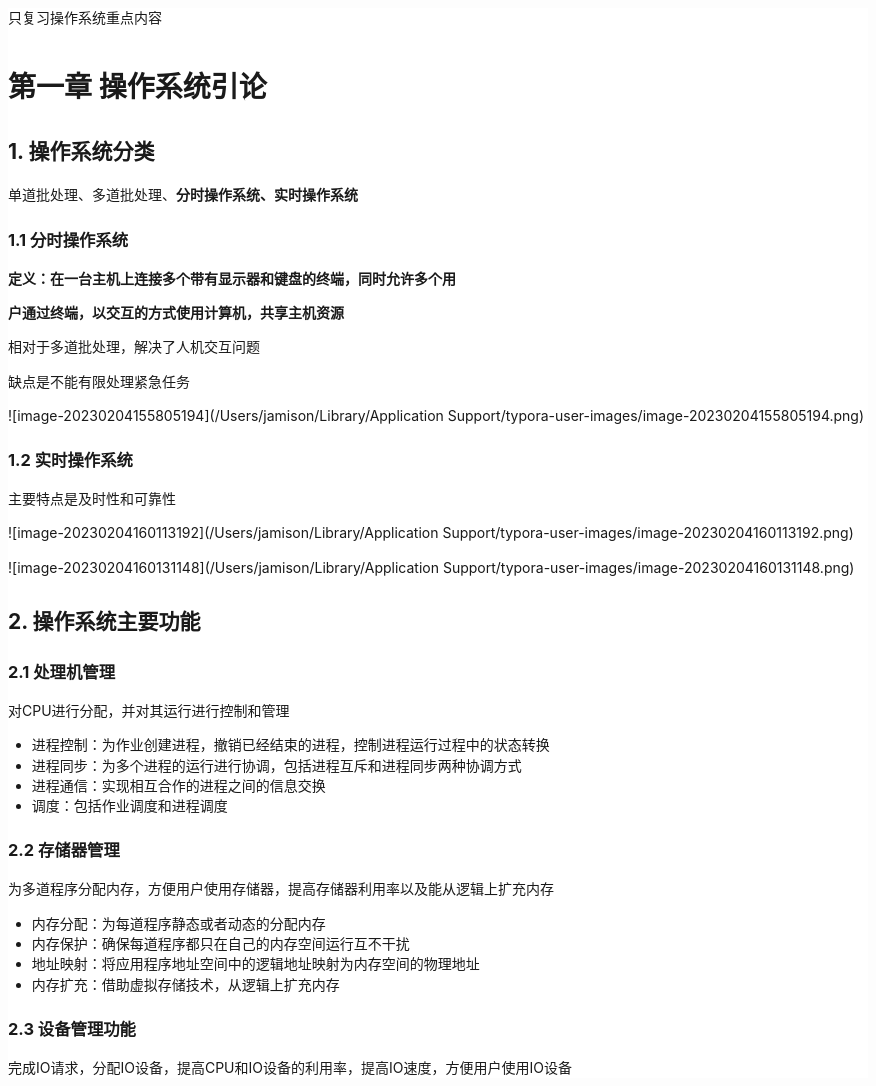 只复习操作系统重点内容

# 第一章 操作系统引论

## 1. 操作系统分类

单道批处理、多道批处理、**分时操作系统、实时操作系统**

### 1.1 分时操作系统

**定义：在一台主机上连接多个带有显示器和键盘的终端，同时允许多个用**

**户通过终端，以交互的方式使用计算机，共享主机资源**

相对于多道批处理，解决了人机交互问题

缺点是不能有限处理紧急任务

![image-20230204155805194](/Users/jamison/Library/Application Support/typora-user-images/image-20230204155805194.png)

### 1.2 实时操作系统

主要特点是及时性和可靠性

![image-20230204160113192](/Users/jamison/Library/Application Support/typora-user-images/image-20230204160113192.png)

![image-20230204160131148](/Users/jamison/Library/Application Support/typora-user-images/image-20230204160131148.png)

## 2. 操作系统主要功能

### 2.1 处理机管理

对CPU进行分配，并对其运行进行控制和管理

- 进程控制：为作业创建进程，撤销已经结束的进程，控制进程运行过程中的状态转换
- 进程同步：为多个进程的运行进行协调，包括进程互斥和进程同步两种协调方式
- 进程通信：实现相互合作的进程之间的信息交换
- 调度：包括作业调度和进程调度

### 2.2 存储器管理

为多道程序分配内存，方便用户使用存储器，提高存储器利用率以及能从逻辑上扩充内存

- 内存分配：为每道程序静态或者动态的分配内存
- 内存保护：确保每道程序都只在自己的内存空间运行互不干扰
- 地址映射：将应用程序地址空间中的逻辑地址映射为内存空间的物理地址
- 内存扩充：借助虚拟存储技术，从逻辑上扩充内存

### 2.3 设备管理功能

完成IO请求，分配IO设备，提高CPU和IO设备的利用率，提高IO速度，方便用户使用IO设备
